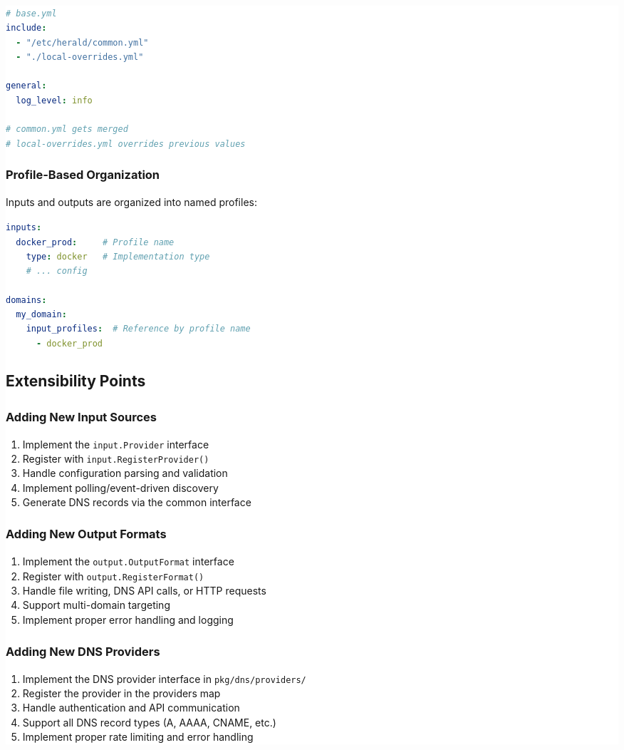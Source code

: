 ```yaml
# base.yml
include:
  - "/etc/herald/common.yml"
  - "./local-overrides.yml"

general:
  log_level: info

# common.yml gets merged
# local-overrides.yml overrides previous values
```

### Profile-Based Organization

Inputs and outputs are organized into named profiles:

```yaml
inputs:
  docker_prod:     # Profile name
    type: docker   # Implementation type
    # ... config

domains:
  my_domain:
    input_profiles:  # Reference by profile name
      - docker_prod
```

## Extensibility Points

### Adding New Input Sources

1. Implement the `input.Provider` interface
2. Register with `input.RegisterProvider()`
3. Handle configuration parsing and validation
4. Implement polling/event-driven discovery
5. Generate DNS records via the common interface

### Adding New Output Formats

1. Implement the `output.OutputFormat` interface
2. Register with `output.RegisterFormat()`
3. Handle file writing, DNS API calls, or HTTP requests
4. Support multi-domain targeting
5. Implement proper error handling and logging

### Adding New DNS Providers

1. Implement the DNS provider interface in `pkg/dns/providers/`
2. Register the provider in the providers map
3. Handle authentication and API communication
4. Support all DNS record types (A, AAAA, CNAME, etc.)
5. Implement proper rate limiting and error handling
